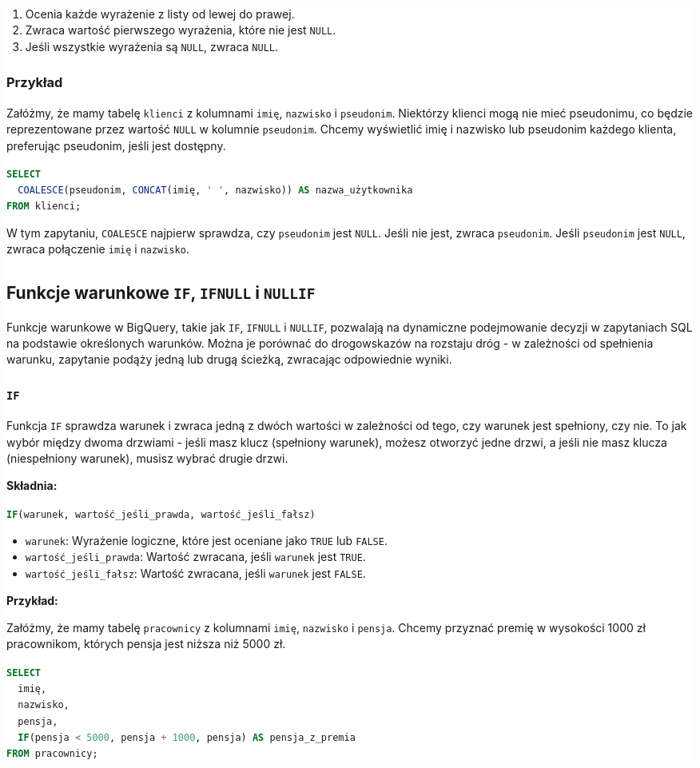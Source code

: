 1. Ocenia każde wyrażenie z listy od lewej do prawej.
2. Zwraca wartość pierwszego wyrażenia, które nie jest `NULL`.
3. Jeśli wszystkie wyrażenia są `NULL`, zwraca `NULL`.

### Przykład

Załóżmy, że mamy tabelę `klienci` z kolumnami `imię`, `nazwisko` i `pseudonim`. Niektórzy klienci mogą nie mieć pseudonimu, co będzie reprezentowane przez wartość `NULL` w kolumnie `pseudonim`. Chcemy wyświetlić imię i nazwisko lub pseudonim każdego klienta, preferując pseudonim, jeśli jest dostępny.

```sql
SELECT
  COALESCE(pseudonim, CONCAT(imię, ' ', nazwisko)) AS nazwa_użytkownika
FROM klienci;
```

W tym zapytaniu, `COALESCE` najpierw sprawdza, czy `pseudonim` jest `NULL`. Jeśli nie jest, zwraca `pseudonim`. Jeśli `pseudonim` jest `NULL`, zwraca połączenie `imię` i `nazwisko`.

## Funkcje warunkowe `IF`, `IFNULL` i `NULLIF`

Funkcje warunkowe w BigQuery, takie jak `IF`, `IFNULL` i `NULLIF`, pozwalają na dynamiczne podejmowanie decyzji w zapytaniach SQL na podstawie określonych warunków. Można je porównać do drogowskazów na rozstaju dróg - w zależności od spełnienia warunku, zapytanie podąży jedną lub drugą ścieżką, zwracając odpowiednie wyniki.

### `IF`

Funkcja `IF` sprawdza warunek i zwraca jedną z dwóch wartości w zależności od tego, czy warunek jest spełniony, czy nie. To jak wybór między dwoma drzwiami - jeśli masz klucz (spełniony warunek), możesz otworzyć jedne drzwi, a jeśli nie masz klucza (niespełniony warunek), musisz wybrać drugie drzwi.

**Składnia:**

```sql
IF(warunek, wartość_jeśli_prawda, wartość_jeśli_fałsz)
```

* `warunek`: Wyrażenie logiczne, które jest oceniane jako `TRUE` lub `FALSE`.
* `wartość_jeśli_prawda`: Wartość zwracana, jeśli `warunek` jest `TRUE`.
* `wartość_jeśli_fałsz`: Wartość zwracana, jeśli `warunek` jest `FALSE`.

**Przykład:**

Załóżmy, że mamy tabelę `pracownicy` z kolumnami `imię`, `nazwisko` i `pensja`. Chcemy przyznać premię w wysokości 1000 zł pracownikom, których pensja jest niższa niż 5000 zł.

```sql
SELECT
  imię,
  nazwisko,
  pensja,
  IF(pensja < 5000, pensja + 1000, pensja) AS pensja_z_premia
FROM pracownicy;
```
